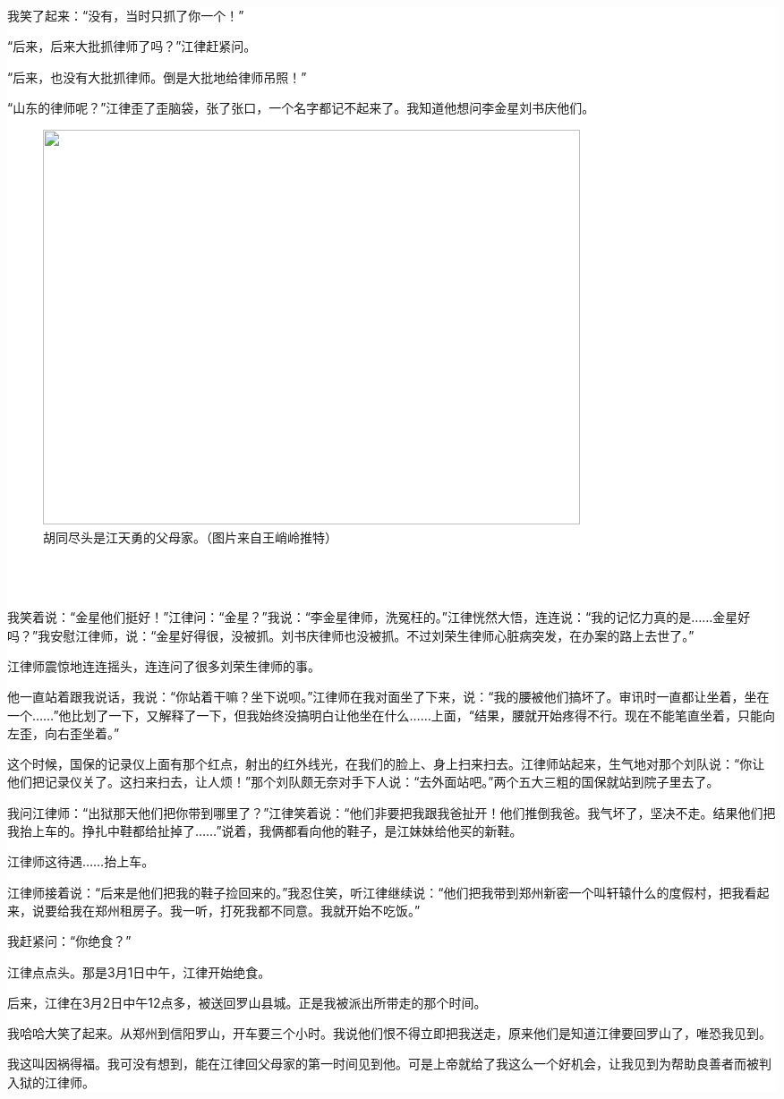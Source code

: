 </p>
<p>
 我笑了起来：“没有，当时只抓了你一个！”
</p>
<p>
 “后来，后来大批抓律师了吗？”江律赶紧问。
</p>
<p>
 “后来，也没有大批抓律师。倒是大批地给律师吊照！”
</p>
<p>
 “山东的律师呢？”江律歪了歪脑袋，张了张口，一个名字都记不起来了。我知道他想问李金星刘书庆他们。
</p>
<figure class="wp-caption aligncenter" id="attachment_11096448" style="width: 600px">
 <a href="http://i.epochtimes.com/assets/uploads/2019/03/c45653c5952df0bb595792cb3b937a15-e1551958163848.jpg">
  <img alt="" class="size-full wp-image-11096448" height="441" src="http://i.epochtimes.com/assets/uploads/2019/03/c45653c5952df0bb595792cb3b937a15-e1551958163848.jpg" width="600"/>
 </a>
 <br/><figcaption class="wp-caption-text">
  胡同尽头是江天勇的父母家。（图片来自王峭岭推特）
 </figcaption><br/>
</figure><br/>
<p>
 我笑着说：“金星他们挺好！”江律问：“金星？”我说：“李金星律师，洗冤枉的。”江律恍然大悟，连连说：“我的记忆力真的是……金星好吗？”我安慰江律师，说：“金星好得很，没被抓。刘书庆律师也没被抓。不过刘荣生律师心脏病突发，在办案的路上去世了。”
</p>
<p>
 江律师震惊地连连摇头，连连问了很多刘荣生律师的事。
</p>
<p>
 他一直站着跟我说话，我说：“你站着干嘛？坐下说呗。”江律师在我对面坐了下来，说：“我的腰被他们搞坏了。审讯时一直都让坐着，坐在一个……”他比划了一下，又解释了一下，但我始终没搞明白让他坐在什么……上面，“结果，腰就开始疼得不行。现在不能笔直坐着，只能向左歪，向右歪坐着。”
</p>
<p>
 这个时候，国保的记录仪上面有那个红点，射出的红外线光，在我们的脸上、身上扫来扫去。江律师站起来，生气地对那个刘队说：“你让他们把记录仪关了。这扫来扫去，让人烦！”那个刘队颇无奈对手下人说：“去外面站吧。”两个五大三粗的国保就站到院子里去了。
</p>
<p>
 我问江律师：“出狱那天他们把你带到哪里了？”江律笑着说：“他们非要把我跟我爸扯开！他们推倒我爸。我气坏了，坚决不走。结果他们把我抬上车的。挣扎中鞋都给扯掉了……”说着，我俩都看向他的鞋子，是江妹妹给他买的新鞋。
</p>
<p>
 江律师这待遇……抬上车。
</p>
<p>
 江律师接着说：“后来是他们把我的鞋子捡回来的。”我忍住笑，听江律继续说：“他们把我带到郑州新密一个叫轩辕什么的度假村，把我看起来，说要给我在郑州租房子。我一听，打死我都不同意。我就开始不吃饭。”
</p>
<p>
 我赶紧问：“你绝食？”
</p>
<p>
 江律点点头。那是3月1日中午，江律开始绝食。
</p>
<p>
 后来，江律在3月2日中午12点多，被送回罗山县城。正是我被派出所带走的那个时间。
</p>
<p>
 我哈哈大笑了起来。从郑州到信阳罗山，开车要三个小时。我说他们恨不得立即把我送走，原来他们是知道江律要回罗山了，唯恐我见到。
</p>
<p>
 我这叫因祸得福。我可没有想到，能在江律回父母家的第一时间见到他。可是上帝就给了我这么一个好机会，让我见到为帮助良善者而被判入狱的江律师。
</p>
<p>